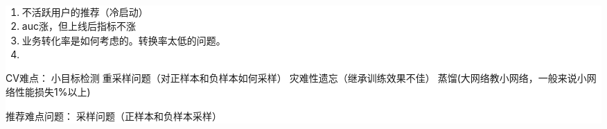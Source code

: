 1. 不活跃用户的推荐（冷启动）
2. auc涨，但上线后指标不涨
3. 业务转化率是如何考虑的。转换率太低的问题。
4. 


CV难点：
小目标检测
重采样问题（对正样本和负样本如何采样）
灾难性遗忘（继承训练效果不佳）
蒸馏(大网络教小网络，一般来说小网络性能损失1%以上)


推荐难点问题：
采样问题（正样本和负样本采样）






